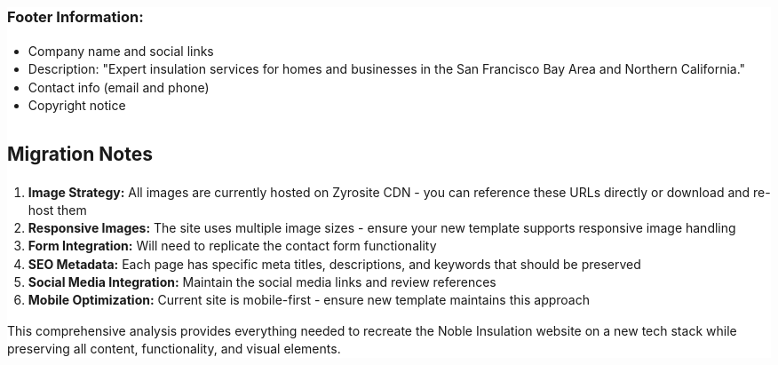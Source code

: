 ### Footer Information:
- Company name and social links
- Description: "Expert insulation services for homes and businesses in the San Francisco Bay Area and Northern California."
- Contact info (email and phone)
- Copyright notice

## Migration Notes

1. **Image Strategy:** All images are currently hosted on Zyrosite CDN - you can reference these URLs directly or download and re-host them
2. **Responsive Images:** The site uses multiple image sizes - ensure your new template supports responsive image handling
3. **Form Integration:** Will need to replicate the contact form functionality
4. **SEO Metadata:** Each page has specific meta titles, descriptions, and keywords that should be preserved
5. **Social Media Integration:** Maintain the social media links and review references
6. **Mobile Optimization:** Current site is mobile-first - ensure new template maintains this approach

This comprehensive analysis provides everything needed to recreate the Noble Insulation website on a new tech stack while preserving all content, functionality, and visual elements.